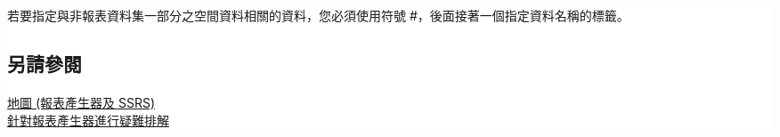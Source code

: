  若要指定與非報表資料集一部分之空間資料相關的資料，您必須使用符號 #，後面接著一個指定資料名稱的標籤。  
  
## <a name="see-also"></a>另請參閱  
 [地圖 &#40;報表產生器及 SSRS&#41;](../../reporting-services/report-design/maps-report-builder-and-ssrs.md)   
 [針對報表產生器進行疑難排解](/previous-versions/sql/2014/reporting-services/troubleshoot-report-builder?view=sql-server-2014)  
  
  
